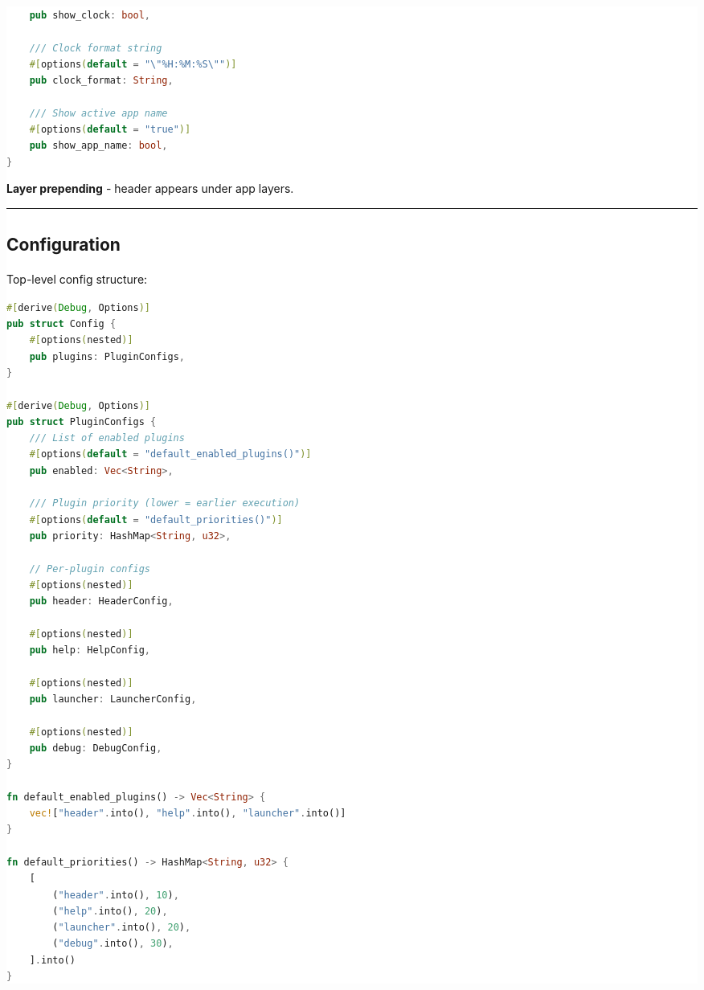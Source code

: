 ```rust
    pub show_clock: bool,

    /// Clock format string
    #[options(default = "\"%H:%M:%S\"")]
    pub clock_format: String,

    /// Show active app name
    #[options(default = "true")]
    pub show_app_name: bool,
}
```

**Layer prepending** - header appears under app layers.

---

## Configuration

Top-level config structure:

```rust
#[derive(Debug, Options)]
pub struct Config {
    #[options(nested)]
    pub plugins: PluginConfigs,
}

#[derive(Debug, Options)]
pub struct PluginConfigs {
    /// List of enabled plugins
    #[options(default = "default_enabled_plugins()")]
    pub enabled: Vec<String>,

    /// Plugin priority (lower = earlier execution)
    #[options(default = "default_priorities()")]
    pub priority: HashMap<String, u32>,

    // Per-plugin configs
    #[options(nested)]
    pub header: HeaderConfig,

    #[options(nested)]
    pub help: HelpConfig,

    #[options(nested)]
    pub launcher: LauncherConfig,

    #[options(nested)]
    pub debug: DebugConfig,
}

fn default_enabled_plugins() -> Vec<String> {
    vec!["header".into(), "help".into(), "launcher".into()]
}

fn default_priorities() -> HashMap<String, u32> {
    [
        ("header".into(), 10),
        ("help".into(), 20),
        ("launcher".into(), 20),
        ("debug".into(), 30),
    ].into()
}
```
